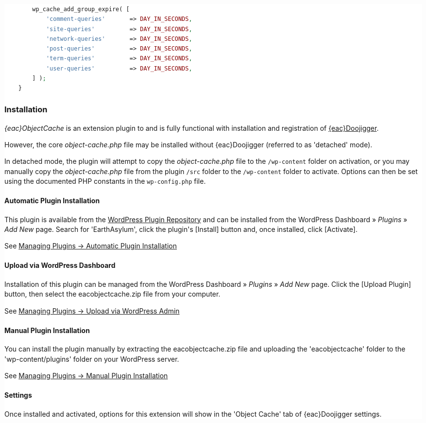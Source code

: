 ```php
        wp_cache_add_group_expire( [
            'comment-queries'		=> DAY_IN_SECONDS,
            'site-queries'			=> DAY_IN_SECONDS,
            'network-queries'		=> DAY_IN_SECONDS,
            'post-queries'			=> DAY_IN_SECONDS,
            'term-queries'			=> DAY_IN_SECONDS,
            'user-queries'			=> DAY_IN_SECONDS,
        ] );
    }
```


### Installation

*{eac}ObjectCache* is an extension plugin to and is fully functional with installation and registration of [{eac}Doojigger](https://eacDoojigger.earthasylum.com/).

However, the core *object-cache.php* file may be installed without {eac}Doojigger (referred to as 'detached' mode).

In detached mode, the plugin will attempt to copy the *object-cache.php* file to the `/wp-content` folder on activation, or you may manually copy the *object-cache.php* file from the plugin `/src` folder to the `/wp-content` folder to activate. Options can then be set using the documented PHP constants in the `wp-config.php` file.

#### Automatic Plugin Installation

This plugin is available from the [WordPress Plugin Repository](https://wordpress.org/plugins/search/earthasylum/) and can be installed from the WordPress Dashboard » *Plugins* » *Add New* page. Search for 'EarthAsylum', click the plugin's [Install] button and, once installed, click [Activate].

See [Managing Plugins -> Automatic Plugin Installation](https://wordpress.org/support/article/managing-plugins/#automatic-plugin-installation-1)

#### Upload via WordPress Dashboard

Installation of this plugin can be managed from the WordPress Dashboard » *Plugins* » *Add New* page. Click the [Upload Plugin] button, then select the eacobjectcache.zip file from your computer.

See [Managing Plugins -> Upload via WordPress Admin](https://wordpress.org/support/article/managing-plugins/#upload-via-wordpress-admin)

#### Manual Plugin Installation

You can install the plugin manually by extracting the eacobjectcache.zip file and uploading the 'eacobjectcache' folder to the 'wp-content/plugins' folder on your WordPress server.

See [Managing Plugins -> Manual Plugin Installation](https://wordpress.org/support/article/managing-plugins/#manual-plugin-installation-1)

#### Settings

Once installed and activated, options for this extension will show in the 'Object Cache' tab of {eac}Doojigger settings.

